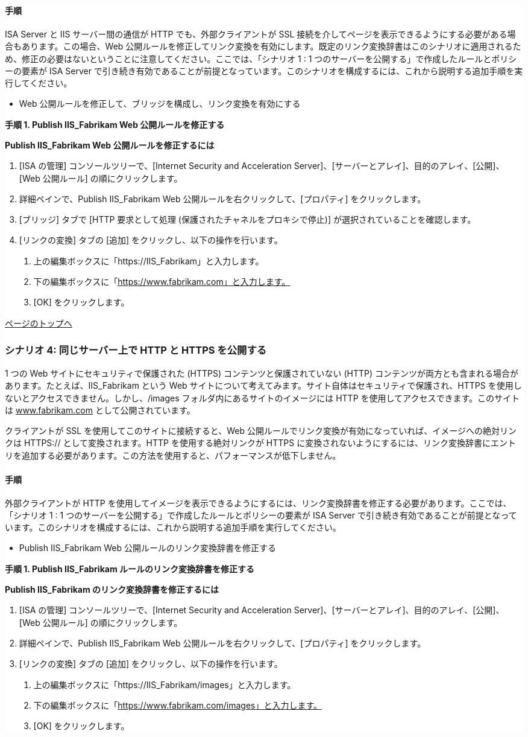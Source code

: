 #### 手順

ISA Server と IIS サーバー間の通信が HTTP でも、外部クライアントが SSL 接続を介してページを表示できるようにする必要がある場合もあります。この場合、Web 公開ルールを修正してリンク変換を有効にします。既定のリンク変換辞書はこのシナリオに適用されるため、修正の必要はないということに注意してください。ここでは、「シナリオ 1 : 1 つのサーバーを公開する」で作成したルールとポリシーの要素が ISA Server で引き続き有効であることが前提となっています。このシナリオを構成するには、これから説明する追加手順を実行してください。

-   Web 公開ルールを修正して、ブリッジを構成し、リンク変換を有効にする

**手順 1. Publish IIS\_Fabrikam Web 公開ルールを修正する**

**Publish IIS\_Fabrikam Web 公開ルールを修正するには**

1.  \[ISA の管理\] コンソールツリーで、\[Internet Security and Acceleration Server\]、\[サーバーとアレイ\]、目的のアレイ、\[公開\]、\[Web 公開ルール\] の順にクリックします。

2.  詳細ペインで、Publish IIS\_Fabrikam Web 公開ルールを右クリックして、\[プロパティ\] をクリックします。

3.  \[ブリッジ\] タブで \[HTTP 要求として処理 (保護されたチャネルをプロキシで停止)\] が選択されていることを確認します。

4.  \[リンクの変換\] タブの \[追加\] をクリックし、以下の操作を行います。

    1.  上の編集ボックスに「https://IIS\_Fabrikam」と入力します。

    2.  下の編集ボックスに「https://www.fabrikam.com」と入力します。

    3.  \[OK\] をクリックします。

[](#mainsection)[ページのトップへ](#mainsection)

### シナリオ 4: 同じサーバー上で HTTP と HTTPS を公開する

1 つの Web サイトにセキュリティで保護された (HTTPS) コンテンツと保護されていない (HTTP) コンテンツが両方とも含まれる場合があります。たとえば、IIS\_Fabrikam という Web サイトについて考えてみます。サイト自体はセキュリティで保護され、HTTPS を使用しないとアクセスできません。しかし、/images フォルダ内にあるサイトのイメージには HTTP を使用してアクセスできます。このサイトは www.fabrikam.com として公開されています。

クライアントが SSL を使用してこのサイトに接続すると、Web 公開ルールでリンク変換が有効になっていれば、イメージへの絶対リンクは HTTPS:// として変換されます。HTTP を使用する絶対リンクが HTTPS に変換されないようにするには、リンク変換辞書にエントリを追加する必要があります。この方法を使用すると、パフォーマンスが低下しません。

#### 手順

外部クライアントが HTTP を使用してイメージを表示できるようにするには、リンク変換辞書を修正する必要があります。ここでは、「シナリオ 1 : 1 つのサーバーを公開する」で作成したルールとポリシーの要素が ISA Server で引き続き有効であることが前提となっています。このシナリオを構成するには、これから説明する追加手順を実行してください。

-   Publish IIS\_Fabrikam Web 公開ルールのリンク変換辞書を修正する


**手順 1. Publish IIS\_Fabrikam ルールのリンク変換辞書を修正する**

**Publish IIS\_Fabrikam のリンク変換辞書を修正するには**

1.  \[ISA の管理\] コンソールツリーで、\[Internet Security and Acceleration Server\]、\[サーバーとアレイ\]、目的のアレイ、\[公開\]、\[Web 公開ルール\] の順にクリックします。

2.  詳細ペインで、Publish IIS\_Fabrikam Web 公開ルールを右クリックして、\[プロパティ\] をクリックします。

3.  \[リンクの変換\] タブの \[追加\] をクリックし、以下の操作を行います。

    1.  上の編集ボックスに「https://IIS\_Fabrikam/images」と入力します。

    2.  下の編集ボックスに「https://www.fabrikam.com/images」と入力します。

    3.  \[OK\] をクリックします。
